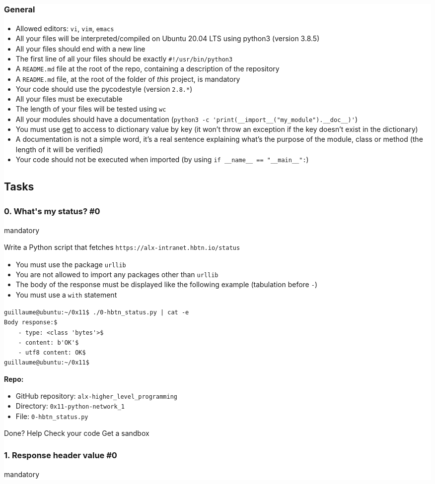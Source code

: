 ### General

-   Allowed editors:  `vi`,  `vim`,  `emacs`
-   All your files will be interpreted/compiled on Ubuntu 20.04 LTS using python3 (version 3.8.5)
-   All your files should end with a new line
-   The first line of all your files should be exactly  `#!/usr/bin/python3`
-   A  `README.md`  file at the root of the repo, containing a description of the repository
-   A  `README.md`  file, at the root of the folder of  _this_  project, is mandatory
-   Your code should use the pycodestyle (version  `2.8.*`)
-   All your files must be executable
-   The length of your files will be tested using  `wc`
-   All your modules should have a documentation (`python3 -c 'print(__import__("my_module").__doc__)'`)
-   You must use  [get](https://alx-intranet.hbtn.io/rltoken/ddDVKG3F084DP9byugbABw "get")  to access to dictionary value by key (it won’t throw an exception if the key doesn’t exist in the dictionary)
-   A documentation is not a simple word, it’s a real sentence explaining what’s the purpose of the module, class or method (the length of it will be verified)
-   Your code should not be executed when imported (by using  `if __name__ == "__main__":`)

## Tasks

### 0. What's my status? #0

mandatory

Write a Python script that fetches  `https://alx-intranet.hbtn.io/status`

-   You must use the package  `urllib`
-   You are not allowed to import any packages other than  `urllib`
-   The body of the response must be displayed like the following example (tabulation before  `-`)
-   You must use a  `with`  statement

```
guillaume@ubuntu:~/0x11$ ./0-hbtn_status.py | cat -e
Body response:$
    - type: <class 'bytes'>$
    - content: b'OK'$
    - utf8 content: OK$
guillaume@ubuntu:~/0x11$ 

```

**Repo:**

-   GitHub repository:  `alx-higher_level_programming`
-   Directory:  `0x11-python-network_1`
-   File:  `0-hbtn_status.py`

Done?  Help  Check your code  Get a sandbox

### 1. Response header value #0

mandatory
